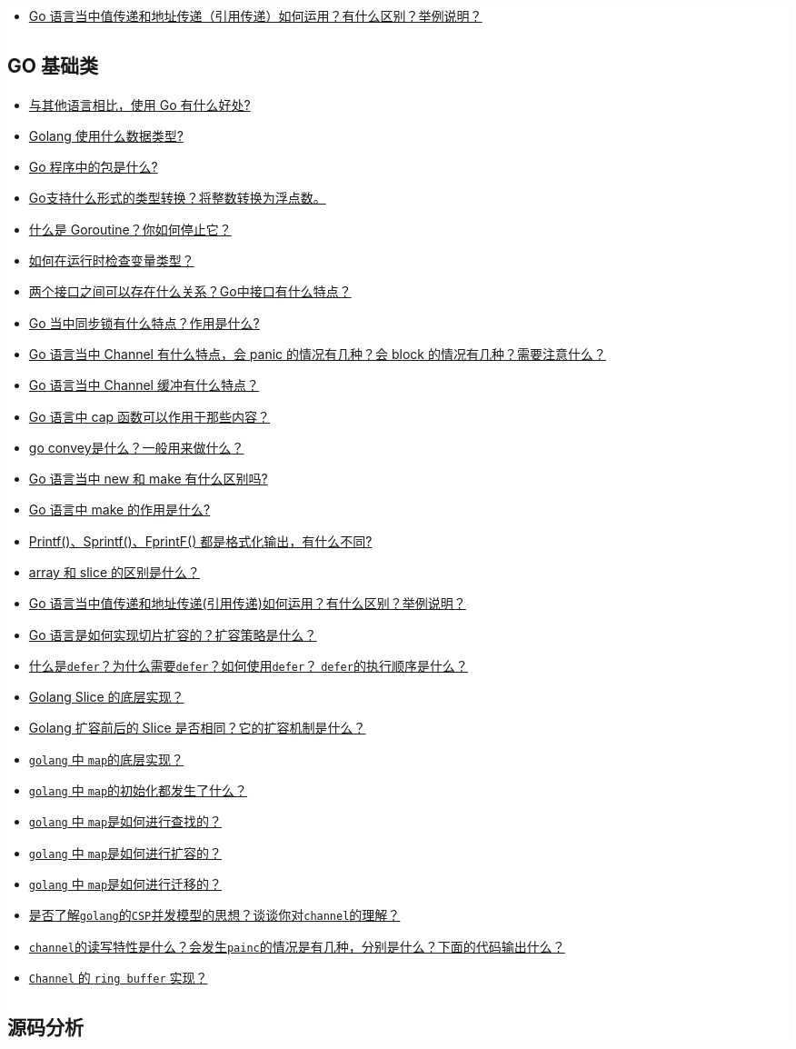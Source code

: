 * [Go 语言当中值传递和地址传递（引用传递）如何运用？有什么区别？举例说明？](#value_quote)

## GO 基础类

* [与其他语言相比，使用 Go 有什么好处?](#geek-base-01)

* [Golang 使用什么数据类型?](#geek_base_02)

* [Go 程序中的包是什么?](#geek_base_03)

* [Go支持什么形式的类型转换？将整数转换为浮点数。](#geek_base_04)

* [什么是 Goroutine？你如何停止它？](#geek_base_05)

* [如何在运行时检查变量类型？](#geek_base_06)

* [两个接口之间可以存在什么关系？Go中接口有什么特点？](#geek_base_07)

* [Go 当中同步锁有什么特点？作用是什么?](#geek_base_08)

* [Go 语言当中 Channel 有什么特点，会 panic 的情况有几种？会  block 的情况有几种？需要注意什么？](#geek_base_09)

* [Go 语言当中 Channel 缓冲有什么特点？](#geek_base_10)

* [Go 语言中 cap 函数可以作用于那些内容？](#geek_base_11)

* [go convey是什么？一般用来做什么？](#geek_base_12)

* [Go 语言当中 new 和 make 有什么区别吗?](#geek_base_13)

* [Go 语言中 make 的作用是什么?](#geek_base_14)

* [Printf()、Sprintf()、FprintF() 都是格式化输出，有什么不同?](#geek_base_15)

* [array 和 slice 的区别是什么？](#array_slice)

* [Go 语言当中值传递和地址传递(引用传递)如何运用？有什么区别？举例说明？](#geek_base_17)

* [Go 语言是如何实现切片扩容的？扩容策略是什么？](#geek_base_18)

* [什么是`defer`？为什么需要`defer`？如何使用`defer`？ `defer`的执行顺序是什么？](#defer)

* [Golang Slice 的底层实现？](#geek_base_20)

* [Golang 扩容前后的 Slice 是否相同？它的扩容机制是什么？](#geek_base_21)

* [`golang` 中 `map`的底层实现？](#map_01)

* [`golang` 中 `map`的初始化都发生了什么？](#map_02)

* [`golang` 中 `map`是如何进行查找的？](#map_03)

* [`golang` 中 `map`是如何进行扩容的？](#map_04)

* [`golang` 中 `map`是如何进行迁移的？](#map_05)

* [是否了解`golang`的`CSP`并发模型的思想？谈谈你对`channel`的理解？](#csp)

* [`channel`的读写特性是什么？会发生`painc`的情况是有几种，分别是什么？下面的代码输出什么？](#channel_read)

* [`Channel` 的 `ring buffer` 实现？](#geek_base_29)

## 源码分析

